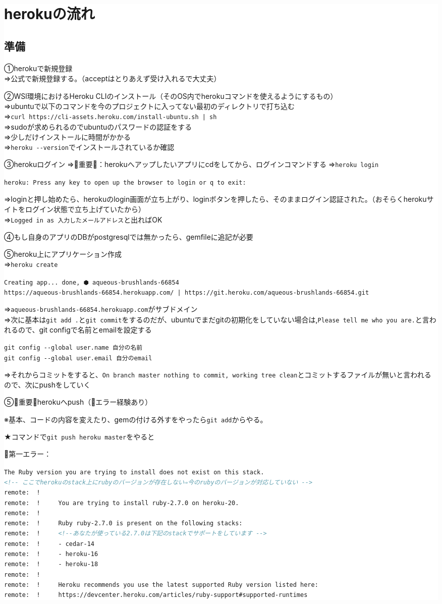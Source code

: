 # herokuの流れ

## 準備

①herokuで新規登録  
⇒公式で新規登録する。（acceptはとりあえず受け入れるで大丈夫）

②WSl環境におけるHeroku CLIのインストール（そのOS内でherokuコマンドを使えるようにするもの）  
⇒ubuntuで以下のコマンドを今のプロジェクトに入ってない最初のディレクトリで打ち込む  
⇒`curl https://cli-assets.heroku.com/install-ubuntu.sh | sh`  
⇒sudoが求められるのでubuntuのパスワードの認証をする  
⇒少しだけインストールに時間がかかる  
⇒`heroku --version`でインストールされているか確認  

③herokuログイン
⇒🔶重要🔶：herokuへアップしたいアプリにcdをしてから、ログインコマンドする
⇒`heroku login`

```linux
heroku: Press any key to open up the browser to login or q to exit:
```

⇒loginと押し始めたら、herokuのlogin画面が立ち上がり、loginボタンを押したら、そのままログイン認証された。（おそらくherokuサイトをログイン状態で立ち上げていたから）  
⇒`Logged in as 入力したメールアドレス`と出ればOK

④もし自身のアプリのDBがpostgresqlでは無かったら、gemfileに追記が必要

⑤heroku上にアプリケーション作成  
⇒`heroku create`

```linux
Creating app... done, ⬢ aqueous-brushlands-66854
https://aqueous-brushlands-66854.herokuapp.com/ | https://git.heroku.com/aqueous-brushlands-66854.git
```

⇒`aqueous-brushlands-66854.herokuapp.com`がサブドメイン  
⇒次に基本は`git add .`と`git commit`をするのだが、ubuntuでまだgitの初期化をしていない場合は,`Please tell me who you are.`と言われるので、git configで名前とemailを設定する

```linux
git config --global user.name 自分の名前
git config --global user.email 自分のemail
```

⇒それからコミットをすると、`On branch master nothing to commit, working tree clean`とコミットするファイルが無いと言われるので、次にpushをしていく

⑤🔶重要🔶herokuへpush（🔺エラー経験あり）

※基本、コードの内容を変えたり、gemの付ける外すをやったら`git add`からやる。

★コマンドで`git push heroku master`をやると

🔺第一エラー：

```html
The Ruby version you are trying to install does not exist on this stack.
<!-- ここでherokuのstack上にrubyのバージョンが存在しない⇒今のrubyのバージョンが対応していない -->
remote:  !
remote:  !     You are trying to install ruby-2.7.0 on heroku-20.
remote:  !
remote:  !     Ruby ruby-2.7.0 is present on the following stacks:
remote:  !     <!--あなたが使っている2.7.0は下記のstackでサポートをしています -->
remote:  !     - cedar-14
remote:  !     - heroku-16
remote:  !     - heroku-18
remote:  !
remote:  !     Heroku recommends you use the latest supported Ruby version listed here:
remote:  !     https://devcenter.heroku.com/articles/ruby-support#supported-runtimes
```